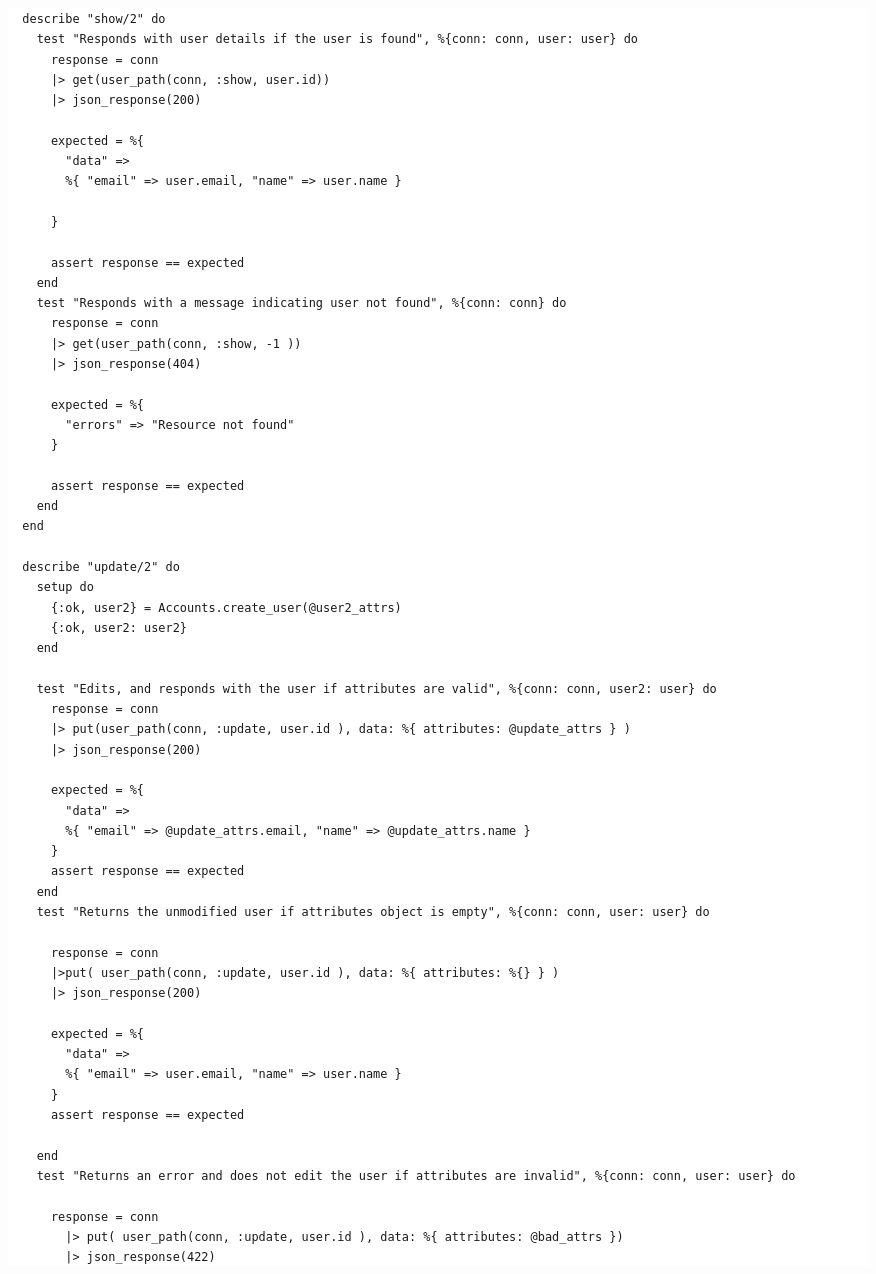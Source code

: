 ```
  describe "show/2" do
    test "Responds with user details if the user is found", %{conn: conn, user: user} do
      response = conn
      |> get(user_path(conn, :show, user.id))
      |> json_response(200)

      expected = %{
        "data" =>
        %{ "email" => user.email, "name" => user.name }

      }

      assert response == expected
    end
    test "Responds with a message indicating user not found", %{conn: conn} do
      response = conn
      |> get(user_path(conn, :show, -1 ))
      |> json_response(404)

      expected = %{
        "errors" => "Resource not found"
      }

      assert response == expected
    end
  end

  describe "update/2" do
    setup do
      {:ok, user2} = Accounts.create_user(@user2_attrs)
      {:ok, user2: user2}
    end

    test "Edits, and responds with the user if attributes are valid", %{conn: conn, user2: user} do
      response = conn
      |> put(user_path(conn, :update, user.id ), data: %{ attributes: @update_attrs } )
      |> json_response(200)

      expected = %{
        "data" =>
        %{ "email" => @update_attrs.email, "name" => @update_attrs.name }
      }
      assert response == expected
    end
    test "Returns the unmodified user if attributes object is empty", %{conn: conn, user: user} do

      response = conn
      |>put( user_path(conn, :update, user.id ), data: %{ attributes: %{} } )
      |> json_response(200)

      expected = %{
        "data" =>
        %{ "email" => user.email, "name" => user.name }
      }
      assert response == expected

    end
    test "Returns an error and does not edit the user if attributes are invalid", %{conn: conn, user: user} do

      response = conn
        |> put( user_path(conn, :update, user.id ), data: %{ attributes: @bad_attrs })
        |> json_response(422)
```